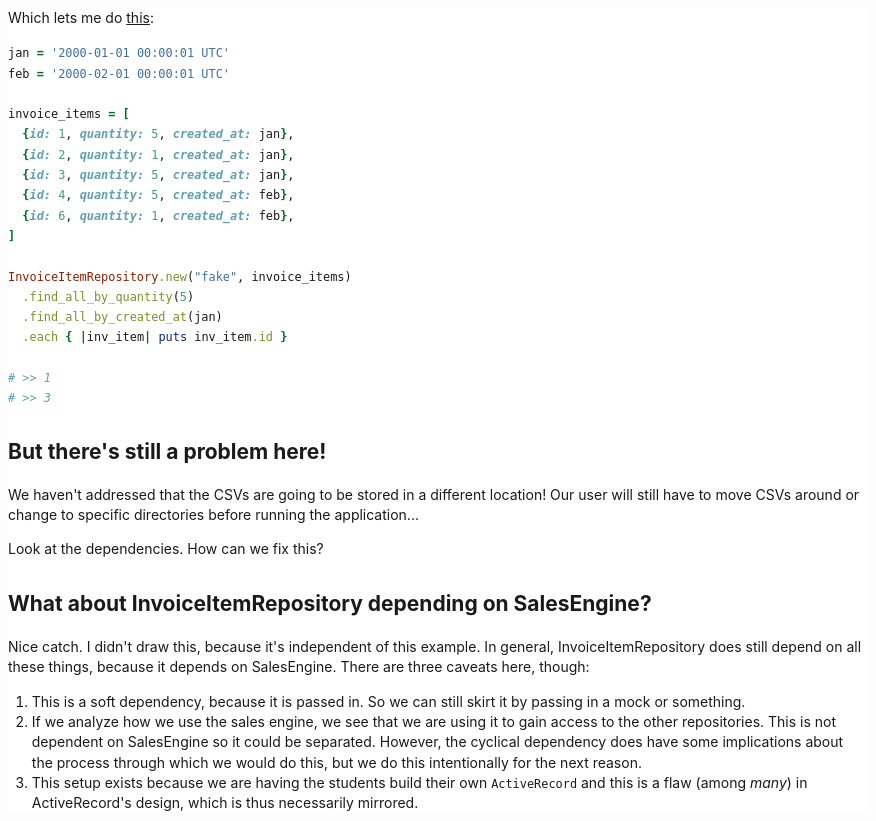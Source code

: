 Which lets me do [this](https://github.com/ianderse/sales_engine/blob/61dd726f906b4fd67381472c086b0432a86c14d2/example.rb):

```ruby
jan = '2000-01-01 00:00:01 UTC'
feb = '2000-02-01 00:00:01 UTC'

invoice_items = [
  {id: 1, quantity: 5, created_at: jan},
  {id: 2, quantity: 1, created_at: jan},
  {id: 3, quantity: 5, created_at: jan},
  {id: 4, quantity: 5, created_at: feb},
  {id: 6, quantity: 1, created_at: feb},
]

InvoiceItemRepository.new("fake", invoice_items)
  .find_all_by_quantity(5)
  .find_all_by_created_at(jan)
  .each { |inv_item| puts inv_item.id }

# >> 1
# >> 3
```

But there's still a problem here!
---------------------------------

We haven't addressed that the CSVs are going to be stored in a different location!
Our user will still have to move CSVs around or change to specific directories
before running the application...

Look at the dependencies. How can we fix this?


What about InvoiceItemRepository depending on SalesEngine?
----------------------------------------------------------

Nice catch. I didn't draw this, because it's independent of this example.
In general, InvoiceItemRepository does still depend on all these things,
because it depends on SalesEngine. There are three caveats here, though:

1. This is a soft dependency, because it is passed in.
   So we can still skirt it by passing in a mock or something.
2. If we analyze how we use the sales engine, we see that we are using
   it to gain access to the other repositories. This is not dependent on SalesEngine
   so it could be separated. However, the cyclical dependency does have some implications
   about the process through which we would do this,
   but we do this intentionally for the next reason.
3. This setup exists because we are having the students build their own `ActiveRecord`
   and this is a flaw (among _many_) in ActiveRecord's design,
   which is thus necessarily mirrored.
